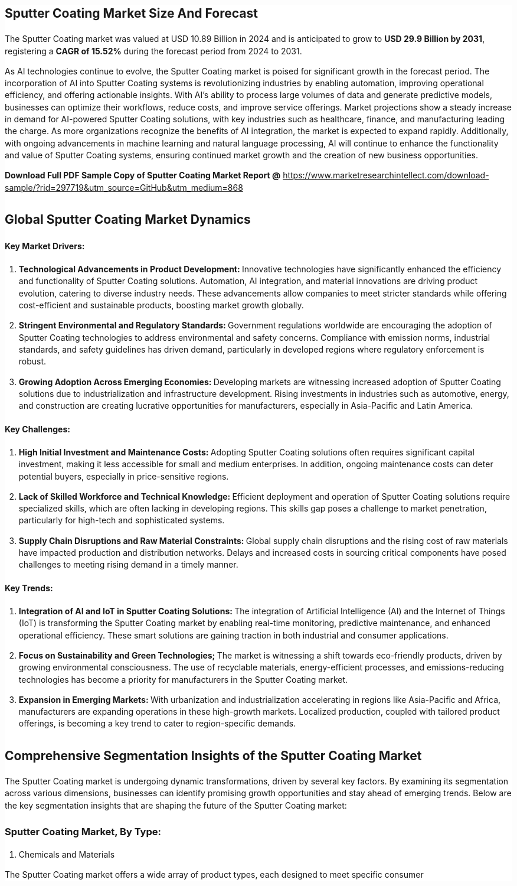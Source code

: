 <h2>Sputter Coating Market Size And Forecast</h2><p>The Sputter Coating market was valued at USD 10.89 Billion in 2024 and is anticipated to grow to <strong>USD 29.9 Billion by 2031</strong>, registering a <strong>CAGR of 15.52%</strong> during the forecast period from 2024 to 2031.</p><p>As AI technologies continue to evolve, the Sputter Coating market is poised for significant growth in the forecast period. The incorporation of AI into Sputter Coating systems is revolutionizing industries by enabling automation, improving operational efficiency, and offering actionable insights. With AI’s ability to process large volumes of data and generate predictive models, businesses can optimize their workflows, reduce costs, and improve service offerings. Market projections show a steady increase in demand for AI-powered Sputter Coating solutions, with key industries such as healthcare, finance, and manufacturing leading the charge. As more organizations recognize the benefits of AI integration, the market is expected to expand rapidly. Additionally, with ongoing advancements in machine learning and natural language processing, AI will continue to enhance the functionality and value of Sputter Coating systems, ensuring continued market growth and the creation of new business opportunities.</p><p><strong>Download Full PDF Sample Copy of Sputter Coating Market Report @</strong>&nbsp;<a href="https://www.marketresearchintellect.com/download-sample/?rid=297719&amp;utm_source=GitHub&amp;utm_medium=868">https://www.marketresearchintellect.com/download-sample/?rid=297719&amp;utm_source=GitHub&amp;utm_medium=868</a></p><h2>Global Sputter Coating Market Dynamics</h2><h4><strong>Key Market Drivers:</strong></h4><ol><li><p><strong>Technological Advancements in Product Development:&nbsp;</strong>Innovative technologies have significantly enhanced the efficiency and functionality of Sputter Coating solutions. Automation, AI integration, and material innovations are driving product evolution, catering to diverse industry needs. These advancements allow companies to meet stricter standards while offering cost-efficient and sustainable products, boosting market growth globally.</p></li><li><p><strong>Stringent Environmental and Regulatory Standards:&nbsp;</strong>Government regulations worldwide are encouraging the adoption of Sputter Coating technologies to address environmental and safety concerns. Compliance with emission norms, industrial standards, and safety guidelines has driven demand, particularly in developed regions where regulatory enforcement is robust.</p></li><li><p><strong>Growing Adoption Across Emerging Economies:&nbsp;</strong>Developing markets are witnessing increased adoption of Sputter Coating solutions due to industrialization and infrastructure development. Rising investments in industries such as automotive, energy, and construction are creating lucrative opportunities for manufacturers, especially in Asia-Pacific and Latin America.</p></li></ol><h4><strong>Key Challenges:</strong></h4><ol><li><p><strong>High Initial Investment and Maintenance Costs:&nbsp;</strong>Adopting Sputter Coating solutions often requires significant capital investment, making it less accessible for small and medium enterprises. In addition, ongoing maintenance costs can deter potential buyers, especially in price-sensitive regions.</p></li><li><p><strong>Lack of Skilled Workforce and Technical Knowledge:&nbsp;</strong>Efficient deployment and operation of Sputter Coating solutions require specialized skills, which are often lacking in developing regions. This skills gap poses a challenge to market penetration, particularly for high-tech and sophisticated systems.</p></li><li><p><strong>Supply Chain Disruptions and Raw Material Constraints:&nbsp;</strong>Global supply chain disruptions and the rising cost of raw materials have impacted production and distribution networks. Delays and increased costs in sourcing critical components have posed challenges to meeting rising demand in a timely manner.</p></li></ol><h4><strong>Key Trends:</strong></h4><ol><li><p><strong>Integration of AI and IoT in Sputter Coating Solutions:&nbsp;</strong>The integration of Artificial Intelligence (AI) and the Internet of Things (IoT) is transforming the Sputter Coating market by enabling real-time monitoring, predictive maintenance, and enhanced operational efficiency. These smart solutions are gaining traction in both industrial and consumer applications.</p></li><li><p><strong>Focus on Sustainability and Green Technologies;&nbsp;</strong>The market is witnessing a shift towards eco-friendly products, driven by growing environmental consciousness. The use of recyclable materials, energy-efficient processes, and emissions-reducing technologies has become a priority for manufacturers in the Sputter Coating market.</p></li><li><p><strong>Expansion in Emerging Markets:&nbsp;</strong>With urbanization and industrialization accelerating in regions like Asia-Pacific and Africa, manufacturers are expanding operations in these high-growth markets. Localized production, coupled with tailored product offerings, is becoming a key trend to cater to region-specific demands.</p></li></ol><div class="article-main__content" data-test-id="publishing-text-block"><h2>Comprehensive Segmentation Insights of the Sputter Coating Market</h2><p>The Sputter Coating market is undergoing dynamic transformations, driven by several key factors. By examining its segmentation across various dimensions, businesses can identify promising growth opportunities and stay ahead of emerging trends. Below are the key segmentation insights that are shaping the future of the Sputter Coating market:</p><h3><strong>Sputter Coating Market, By Type:<br /></strong></h3><ol><li>Chemicals and Materials</li></ol><p>The Sputter Coating market offers a wide array of product types, each designed to meet specific consumer